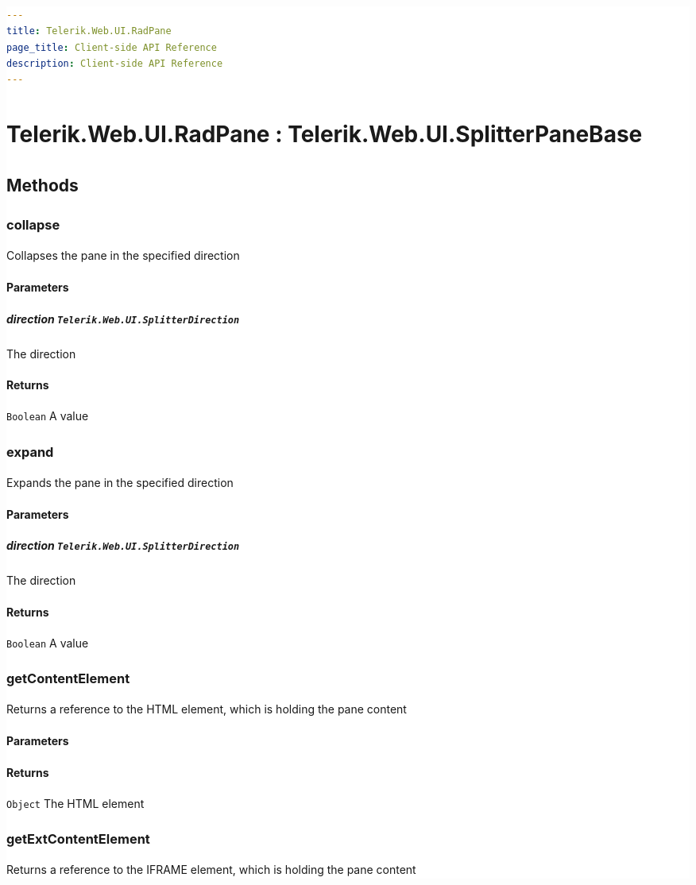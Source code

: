```yaml
---
title: Telerik.Web.UI.RadPane
page_title: Client-side API Reference
description: Client-side API Reference
---
```


# Telerik.Web.UI.RadPane : Telerik.Web.UI.SplitterPaneBase 

## Methods

###  collapse

Collapses the pane in the specified direction

#### Parameters

##### direction `Telerik.Web.UI.SplitterDirection`

The direction

#### Returns

`Boolean` A value

###  expand

Expands the pane in the specified direction

#### Parameters

##### direction `Telerik.Web.UI.SplitterDirection`

The direction

#### Returns

`Boolean` A value

###  getContentElement

Returns a reference to the HTML element, which is holding the pane content

#### Parameters

#### Returns

`Object` The HTML element

###  getExtContentElement

Returns a reference to the IFRAME element, which is holding the pane content
